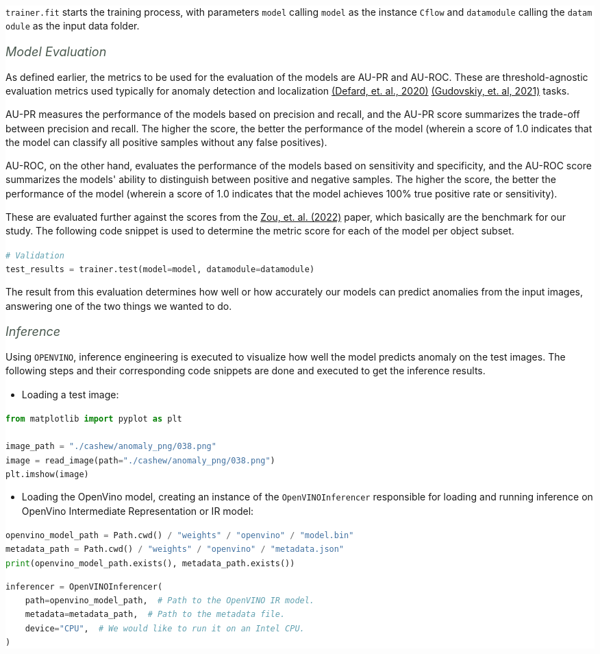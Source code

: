 `trainer.fit` starts the training process, with parameters `model` calling `model` as the instance `Cflow` and `datamodule` calling the `datamodule` as the input data folder.

<span style="color:#4a594f; font-size:18px"><i>Model Evaluation</i></span>

As defined earlier, the metrics to be used for the evaluation of the models are AU-PR and AU-ROC. These are threshold-agnostic evaluation metrics used typically for anomaly detection and localization [(Defard, et. al., 2020)](https://arxiv.org/pdf/2011.08785.pdf) [(Gudovskiy, et. al, 2021)](https://arxiv.org/pdf/2107.12571.pdf) tasks.

AU-PR measures the performance of the models based on precision and recall, and the AU-PR score summarizes the trade-off between precision and recall. The higher the score, the better the performance of the model (wherein a score of 1.0 indicates that the model can classify all positive samples without any false positives).

AU-ROC, on the other hand, evaluates the performance of the models based on sensitivity and specificity, and the AU-ROC score summarizes the models' ability to distinguish between positive and negative samples. The higher the score, the better the performance of the model (wherein a score of 1.0 indicates that the model achieves 100% true positive rate or sensitivity).

These are evaluated further against the scores from the [Zou, et. al. (2022)](https://www.ecva.net/papers/eccv_2022/papers_ECCV/papers/136900389.pdf) paper, which basically are the benchmark for our study. The following code snippet is used to determine the metric score for each of the model per object subset.

```python
# Validation
test_results = trainer.test(model=model, datamodule=datamodule)
```

The result from this evaluation determines how well or how accurately our models can predict anomalies from the input images, answering one of the two things we wanted to do.

<span style="color:#4a594f; font-size:18px"><i>Inference</i></span>

Using `OPENVINO`, inference engineering is executed to visualize how well the model predicts anomaly on the test images. The following steps and their corresponding code snippets are done and executed to get the inference results.

* Loading a test image:

```python
from matplotlib import pyplot as plt

image_path = "./cashew/anomaly_png/038.png"
image = read_image(path="./cashew/anomaly_png/038.png")
plt.imshow(image)
```

* Loading the OpenVino model, creating an instance of the `OpenVINOInferencer` responsible for loading and running inference on OpenVino Intermediate Representation or IR model:

```python
openvino_model_path = Path.cwd() / "weights" / "openvino" / "model.bin"
metadata_path = Path.cwd() / "weights" / "openvino" / "metadata.json"
print(openvino_model_path.exists(), metadata_path.exists())
```

```python
inferencer = OpenVINOInferencer(
    path=openvino_model_path,  # Path to the OpenVINO IR model.
    metadata=metadata_path,  # Path to the metadata file.
    device="CPU",  # We would like to run it on an Intel CPU.
)
```
